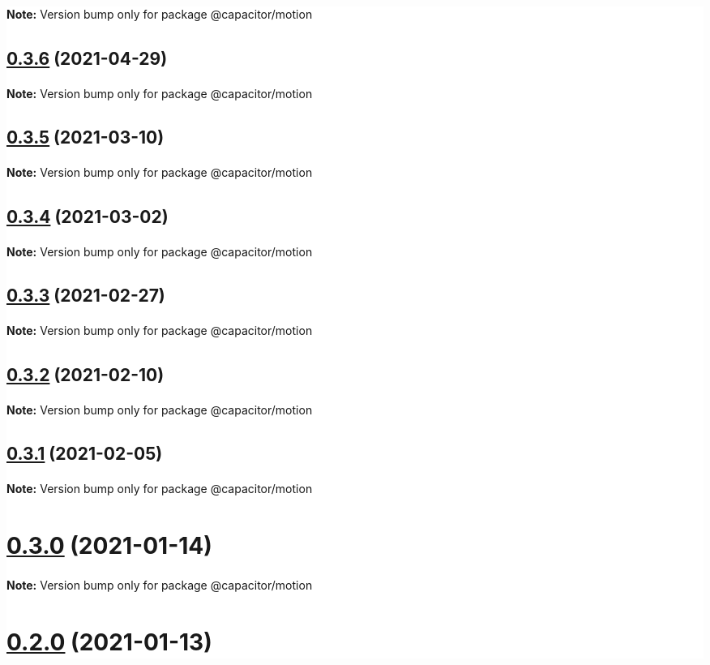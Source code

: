 **Note:** Version bump only for package @capacitor/motion

## [0.3.6](https://github.com/ionic-team/capacitor-plugins/compare/@capacitor/motion@0.3.5...@capacitor/motion@0.3.6) (2021-04-29)

**Note:** Version bump only for package @capacitor/motion

## [0.3.5](https://github.com/ionic-team/capacitor-plugins/compare/@capacitor/motion@0.3.4...@capacitor/motion@0.3.5) (2021-03-10)

**Note:** Version bump only for package @capacitor/motion

## [0.3.4](https://github.com/ionic-team/capacitor-plugins/compare/@capacitor/motion@0.3.3...@capacitor/motion@0.3.4) (2021-03-02)

**Note:** Version bump only for package @capacitor/motion

## [0.3.3](https://github.com/ionic-team/capacitor-plugins/compare/@capacitor/motion@0.3.2...@capacitor/motion@0.3.3) (2021-02-27)

**Note:** Version bump only for package @capacitor/motion

## [0.3.2](https://github.com/ionic-team/capacitor-plugins/compare/@capacitor/motion@0.3.1...@capacitor/motion@0.3.2) (2021-02-10)

**Note:** Version bump only for package @capacitor/motion

## [0.3.1](https://github.com/ionic-team/capacitor-plugins/compare/@capacitor/motion@0.3.0...@capacitor/motion@0.3.1) (2021-02-05)

**Note:** Version bump only for package @capacitor/motion

# [0.3.0](https://github.com/ionic-team/capacitor-plugins/compare/@capacitor/motion@0.2.0...@capacitor/motion@0.3.0) (2021-01-14)

**Note:** Version bump only for package @capacitor/motion

# [0.2.0](https://github.com/ionic-team/capacitor-plugins/compare/@capacitor/motion@0.1.4...@capacitor/motion@0.2.0) (2021-01-13)
